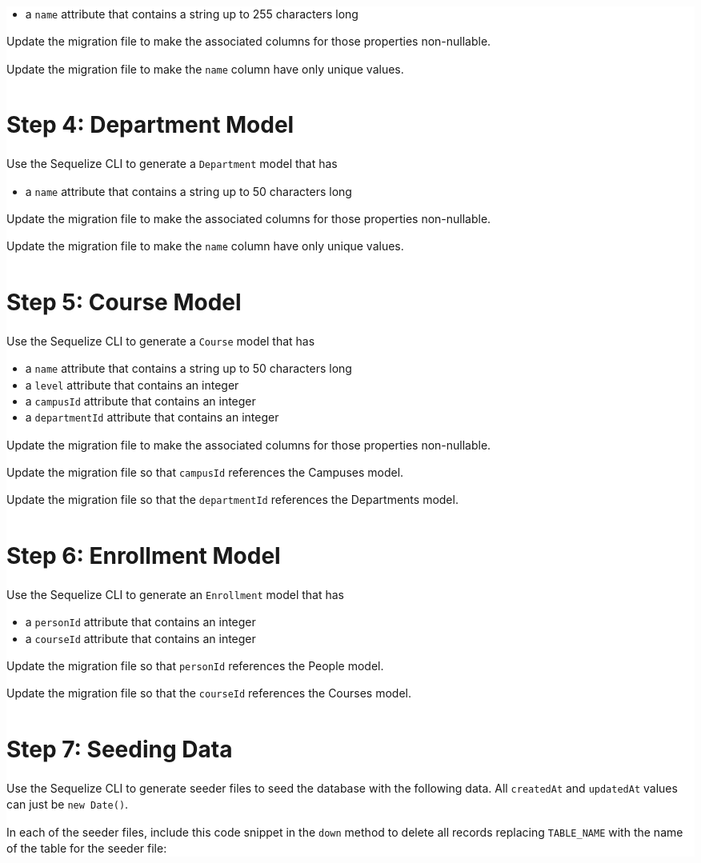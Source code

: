 * a `name` attribute that contains a string up to 255 characters long

Update the migration file to make the associated columns for those properties
non-nullable.

Update the migration file to make the `name` column have only unique values.


# Step 4: Department Model

Use the Sequelize CLI to generate a `Department` model that has

* a `name` attribute that contains a string up to 50 characters long

Update the migration file to make the associated columns for those properties
non-nullable.

Update the migration file to make the `name` column have only unique values.


# Step 5: Course Model

Use the Sequelize CLI to generate a `Course` model that has

* a `name` attribute that contains a string up to 50 characters long
* a `level` attribute that contains an integer
* a `campusId` attribute that contains an integer
* a `departmentId` attribute that contains an integer

Update the migration file to make the associated columns for those properties
non-nullable.

Update the migration file so that `campusId` references the Campuses model.

Update the migration file so that the `departmentId` references the Departments
model.


# Step 6: Enrollment Model

Use the Sequelize CLI to generate an `Enrollment` model that has

* a `personId` attribute that contains an integer
* a `courseId` attribute that contains an integer

Update the migration file so that `personId` references the People model.

Update the migration file so that the `courseId` references the Courses model.


# Step 7: Seeding Data

Use the Sequelize CLI to generate seeder files to seed the database with the
following data. All `createdAt` and `updatedAt` values can just be `new Date()`.

In each of the seeder files, include this code snippet in the `down` method to
delete all records replacing `TABLE_NAME` with the name of the table for the
seeder file:
